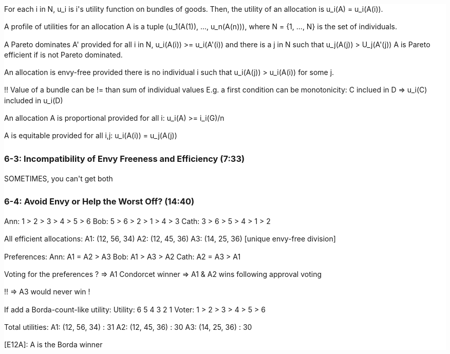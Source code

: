 For each i in N, u_i is i's utility function on bundles of goods. Then, the utility of an allocation is u_i(A) = u_i(A(i)).

A profile of utilities for an allocation A is a tuple (u_1(A(1)), ..., u_n(A(n))), where N = {1, ..., N} is the set of individuals.


A Pareto dominates A' provided for all i in N, u_i(A(i)) >= u_i(A'(i)) and there is a j in N such that u_j(A(j)) > U_j(A'(j))
A is Pareto efficient if is not Pareto dominated.

An allocation is envy-free provided there is no individual i such that u_i(A(j)) > u_i(A(i)) for some j.

!! Value of a bundle can be != than sum of individual values
E.g. a first condition can be monotonicity:
  C inclued in D => u_i(C) included in u_i(D)

An allocation A is proportional provided for all i:
  u_i(A) >= i_i(G)/n

A is equitable provided for all i,j:
  u_i(A(i)) = u_j(A(j))


### 6-3: Incompatibility of Envy Freeness and Efficiency (7:33)

SOMETIMES, you can't get both


### 6-4: Avoid Envy or Help the Worst Off? (14:40)

Ann:  1 > 2 > 3 > 4 > 5 > 6
Bob:  5 > 6 > 2 > 1 > 4 > 3
Cath: 3 > 6 > 5 > 4 > 1 > 2

All efficient allocations:
A1: (12, 56, 34)
A2: (12, 45, 36)
A3: (14, 25, 36) [unique envy-free division]

Preferences:
Ann:  A1 = A2 > A3
Bob:  A1 > A3 > A2
Cath: A2 = A3 > A1

Voting for the preferences ?
=> A1 Condorcet winner
=> A1 & A2 wins following approval voting

!! => A3 would never win !

If add a Borda-count-like utility:
Utility: 6   5   4   3   2   1
Voter:   1 > 2 > 3 > 4 > 5 > 6

Total utilities:
A1: (12, 56, 34) : 31
A2: (12, 45, 36) : 30
A3: (14, 25, 36) : 30


[E12A]: A is the Borda winner